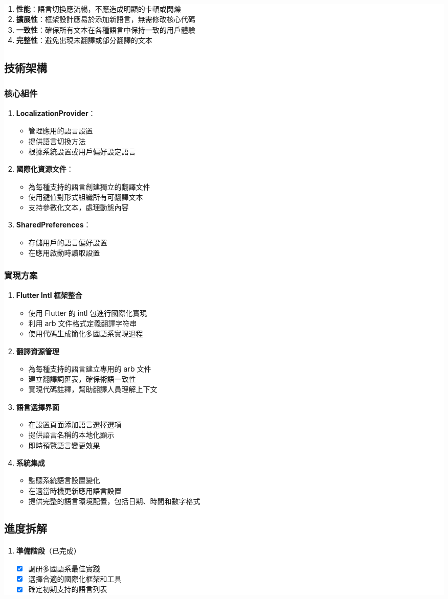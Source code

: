 1. **性能**：語言切換應流暢，不應造成明顯的卡頓或閃爍
2. **擴展性**：框架設計應易於添加新語言，無需修改核心代碼
3. **一致性**：確保所有文本在各種語言中保持一致的用戶體驗
4. **完整性**：避免出現未翻譯或部分翻譯的文本

## 技術架構

### 核心組件

1. **LocalizationProvider**：

   - 管理應用的語言設置
   - 提供語言切換方法
   - 根據系統設置或用戶偏好設定語言

2. **國際化資源文件**：

   - 為每種支持的語言創建獨立的翻譯文件
   - 使用鍵值對形式組織所有可翻譯文本
   - 支持參數化文本，處理動態內容

3. **SharedPreferences**：
   - 存儲用戶的語言偏好設置
   - 在應用啟動時讀取設置

### 實現方案

1. **Flutter Intl 框架整合**

   - 使用 Flutter 的 intl 包進行國際化實現
   - 利用 arb 文件格式定義翻譯字符串
   - 使用代碼生成簡化多國語系實現過程

2. **翻譯資源管理**

   - 為每種支持的語言建立專用的 arb 文件
   - 建立翻譯詞匯表，確保術語一致性
   - 實現代碼註釋，幫助翻譯人員理解上下文

3. **語言選擇界面**

   - 在設置頁面添加語言選擇選項
   - 提供語言名稱的本地化顯示
   - 即時預覽語言變更效果

4. **系統集成**
   - 監聽系統語言設置變化
   - 在適當時機更新應用語言設置
   - 提供完整的語言環境配置，包括日期、時間和數字格式

## 進度拆解

1. **準備階段**（已完成）

   - [x] 調研多國語系最佳實踐
   - [x] 選擇合適的國際化框架和工具
   - [x] 確定初期支持的語言列表
